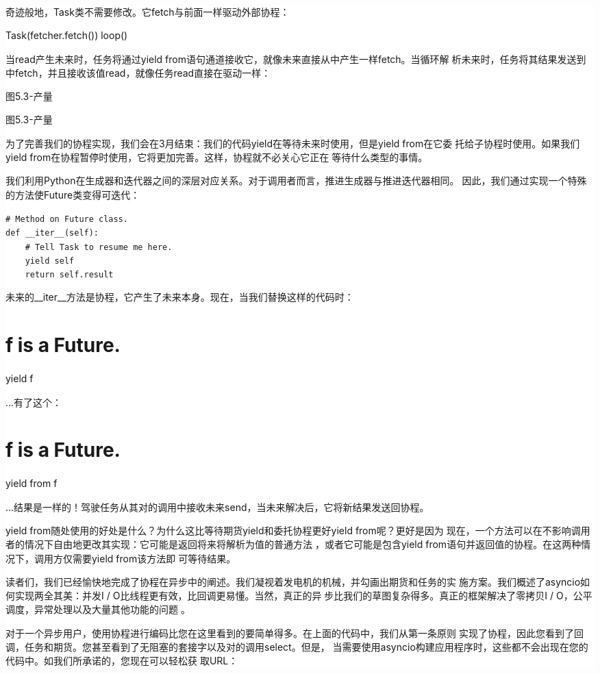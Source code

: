 奇迹般地，Task类不需要修改。它fetch与前面一样驱动外部协程：

Task(fetcher.fetch())
loop()

当read产生未来时，任务将通过yield from语句通道接收它，就像未来直接从中产生一样fetch。当循环解
析未来时，任务将其结果发送到中fetch，并且接收该值read，就像任务read直接在驱动一样：

图5.3-产量

图5.3-产量

为了完善我们的协程实现，我们会在3月结束：我们的代码yield在等待未来时使用，但是yield from在它委
托给子协程时使用。如果我们yield from在协程暂停时使用，它将更加完善。这样，协程就不必关心它正在
等待什么类型的事情。

我们利用Python在生成器和迭代器之间的深层对应关系。对于调用者而言，推进生成器与推进迭代器相同。
因此，我们通过实现一个特殊的方法使Future类变得可迭代：

    # Method on Future class.
    def __iter__(self):
        # Tell Task to resume me here.
        yield self
        return self.result

未来的__iter__方法是协程，它产生了未来本身。现在，当我们替换这样的代码时：

# f is a Future.
yield f

...有了这个：

# f is a Future.
yield from f

...结果是一样的！驾驶任务从其对的调用中接收未来send，当未来解决后，它将新结果发送回协程。

yield from随处使用的好处是什么？为什么这比等待期货yield和委托协程更好yield from呢？更好是因为
现在，一个方法可以在不影响调用者的情况下自由地更改其实现：它可能是返回将来将解析为值的普通方法
，或者它可能是包含yield from语句并返回值的协程。在这两种情况下，调用方仅需要yield from该方法即
可等待结果。

读者们，我们已经愉快地完成了协程在异步中的阐述。我们凝视着发电机的机械，并勾画出期货和任务的实
施方案。我们概述了asyncio如何实现两全其美：并发I / O比线程更有效，比回调更易懂。当然，真正的异
步比我们的草图复杂得多。真正的框架解决了零拷贝I / O，公平调度，异常处理以及大量其他功能的问题
。

对于一个异步用户，使用协程进行编码比您在这里看到的要简单得多。在上面的代码中，我们从第一条原则
实现了协程，因此您看到了回调，任务和期货。您甚至看到了无阻塞的套接字以及对的调用select。但是，
当需要使用asyncio构建应用程序时，这些都不会出现在您的代码中。如我们所承诺的，您现在可以轻松获
取URL：
